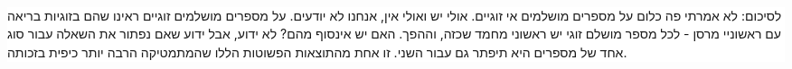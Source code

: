 לסיכום: לא אמרתי פה כלום על מספרים מושלמים אי זוגיים. אולי יש ואולי אין, אנחנו לא יודעים. על מספרים מושלמים זוגיים ראינו שהם בזוגיות בריאה עם ראשוניי מרסן - לכל מספר מושלם זוגי יש ראשוני מחמד שכזה, וההפך. האם יש אינסוף מהם? לא ידוע, אבל ידוע שאם נפתור את השאלה עבור סוג אחד של מספרים היא תיפתר גם עבור השני. זו אחת מהתוצאות הפשוטות הללו שהמתמטיקה הרבה יותר כיפית בזכותה.
